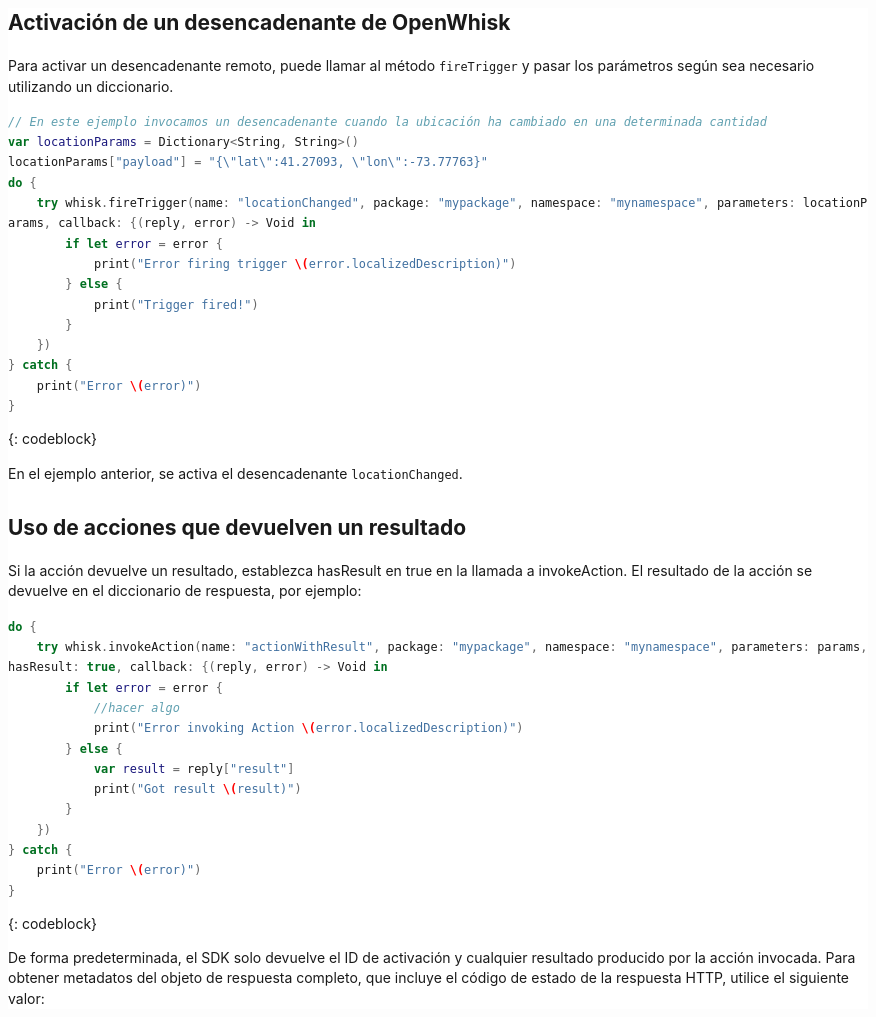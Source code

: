 ## Activación de un desencadenante de OpenWhisk

Para activar un desencadenante remoto, puede llamar al método `fireTrigger` y pasar los parámetros según sea necesario utilizando un diccionario.

```swift
// En este ejemplo invocamos un desencadenante cuando la ubicación ha cambiado en una determinada cantidad
var locationParams = Dictionary<String, String>()
locationParams["payload"] = "{\"lat\":41.27093, \"lon\":-73.77763}"
do {
    try whisk.fireTrigger(name: "locationChanged", package: "mypackage", namespace: "mynamespace", parameters: locationParams, callback: {(reply, error) -> Void in
        if let error = error {
            print("Error firing trigger \(error.localizedDescription)")
        } else {
            print("Trigger fired!")
        }
    })
} catch {
    print("Error \(error)")
}
```
{: codeblock}

En el ejemplo anterior, se activa el desencadenante `locationChanged`.

## Uso de acciones que devuelven un resultado

Si la acción devuelve un resultado, establezca hasResult en true en la llamada a invokeAction. El resultado de la acción
se devuelve en el diccionario de respuesta, por ejemplo:

```swift
do {
    try whisk.invokeAction(name: "actionWithResult", package: "mypackage", namespace: "mynamespace", parameters: params, hasResult: true, callback: {(reply, error) -> Void in
        if let error = error {
            //hacer algo
            print("Error invoking Action \(error.localizedDescription)")
        } else {
            var result = reply["result"]
            print("Got result \(result)")
        }
    })
} catch {
    print("Error \(error)")
}
```
{: codeblock}

De forma predeterminada, el SDK solo devuelve el ID de activación y cualquier resultado producido por la acción invocada. Para obtener metadatos
del objeto de respuesta completo, que incluye el código de estado de la respuesta HTTP,
utilice el siguiente valor:
